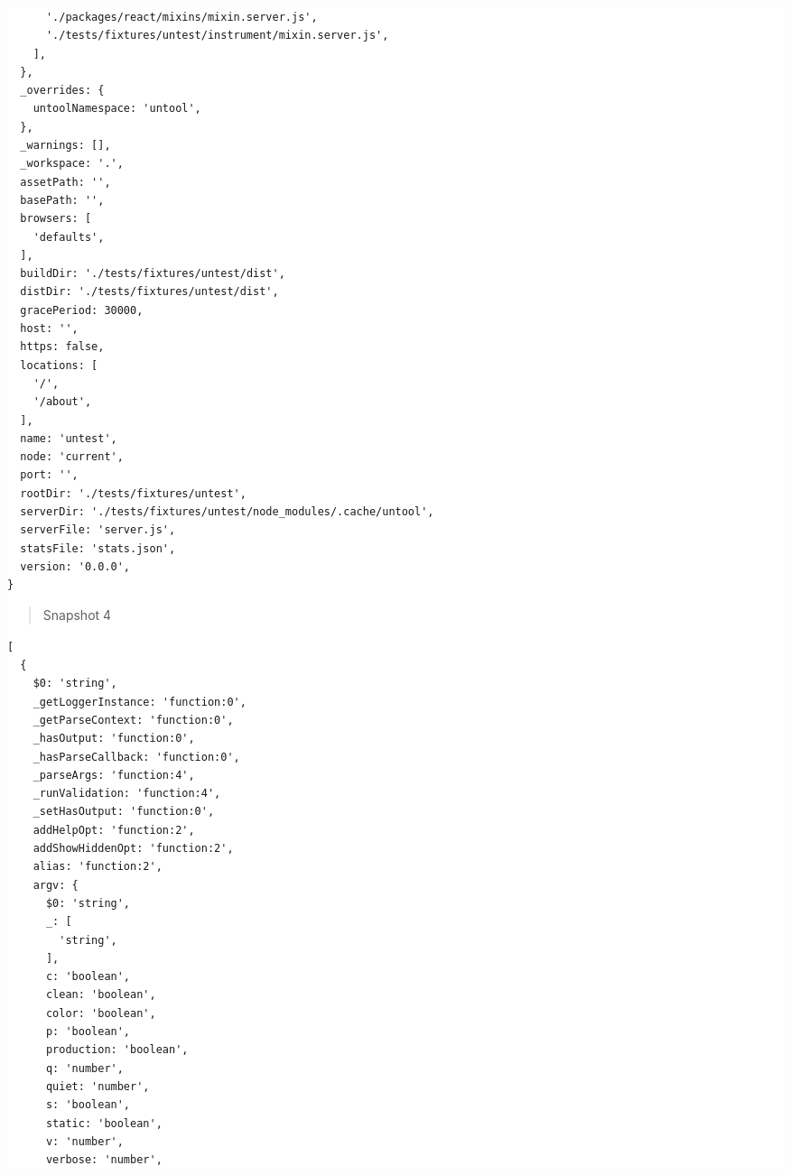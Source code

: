           './packages/react/mixins/mixin.server.js',
          './tests/fixtures/untest/instrument/mixin.server.js',
        ],
      },
      _overrides: {
        untoolNamespace: 'untool',
      },
      _warnings: [],
      _workspace: '.',
      assetPath: '',
      basePath: '',
      browsers: [
        'defaults',
      ],
      buildDir: './tests/fixtures/untest/dist',
      distDir: './tests/fixtures/untest/dist',
      gracePeriod: 30000,
      host: '',
      https: false,
      locations: [
        '/',
        '/about',
      ],
      name: 'untest',
      node: 'current',
      port: '',
      rootDir: './tests/fixtures/untest',
      serverDir: './tests/fixtures/untest/node_modules/.cache/untool',
      serverFile: 'server.js',
      statsFile: 'stats.json',
      version: '0.0.0',
    }

> Snapshot 4

    [
      {
        $0: 'string',
        _getLoggerInstance: 'function:0',
        _getParseContext: 'function:0',
        _hasOutput: 'function:0',
        _hasParseCallback: 'function:0',
        _parseArgs: 'function:4',
        _runValidation: 'function:4',
        _setHasOutput: 'function:0',
        addHelpOpt: 'function:2',
        addShowHiddenOpt: 'function:2',
        alias: 'function:2',
        argv: {
          $0: 'string',
          _: [
            'string',
          ],
          c: 'boolean',
          clean: 'boolean',
          color: 'boolean',
          p: 'boolean',
          production: 'boolean',
          q: 'number',
          quiet: 'number',
          s: 'boolean',
          static: 'boolean',
          v: 'number',
          verbose: 'number',